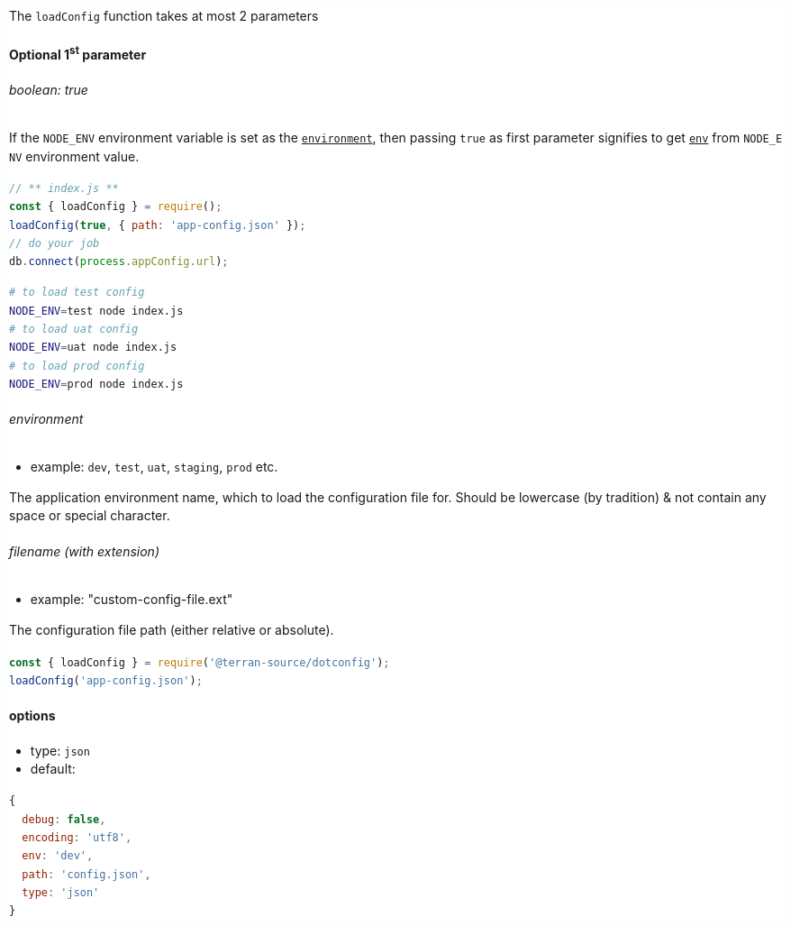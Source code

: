 The `loadConfig` function takes at most 2 parameters

#### Optional 1<sup>st</sup> parameter

###### boolean: true

If the `NODE_ENV` environment variable is set as the [`environment`](#environment), then passing `true` as first parameter signifies to get [`env`](#env) from `NODE_ENV` environment value.

```javascript
// ** index.js **
const { loadConfig } = require();
loadConfig(true, { path: 'app-config.json' });
// do your job
db.connect(process.appConfig.url);
```

```bash
# to load test config
NODE_ENV=test node index.js
# to load uat config
NODE_ENV=uat node index.js
# to load prod config
NODE_ENV=prod node index.js
```

###### environment

- example: `dev`, `test`, `uat`, `staging`, `prod` etc.

The application environment name, which to load the configuration file for. Should be lowercase (by tradition) & not contain any space or special character.

###### filename (with extension)

- example: "custom-config-file.ext"

The configuration file path (either relative or absolute).

```javascript
const { loadConfig } = require('@terran-source/dotconfig');
loadConfig('app-config.json');
```

#### options

- type: `json`
- default:

```javascript
{
  debug: false,
  encoding: 'utf8',
  env: 'dev',
  path: 'config.json',
  type: 'json'
}
```
